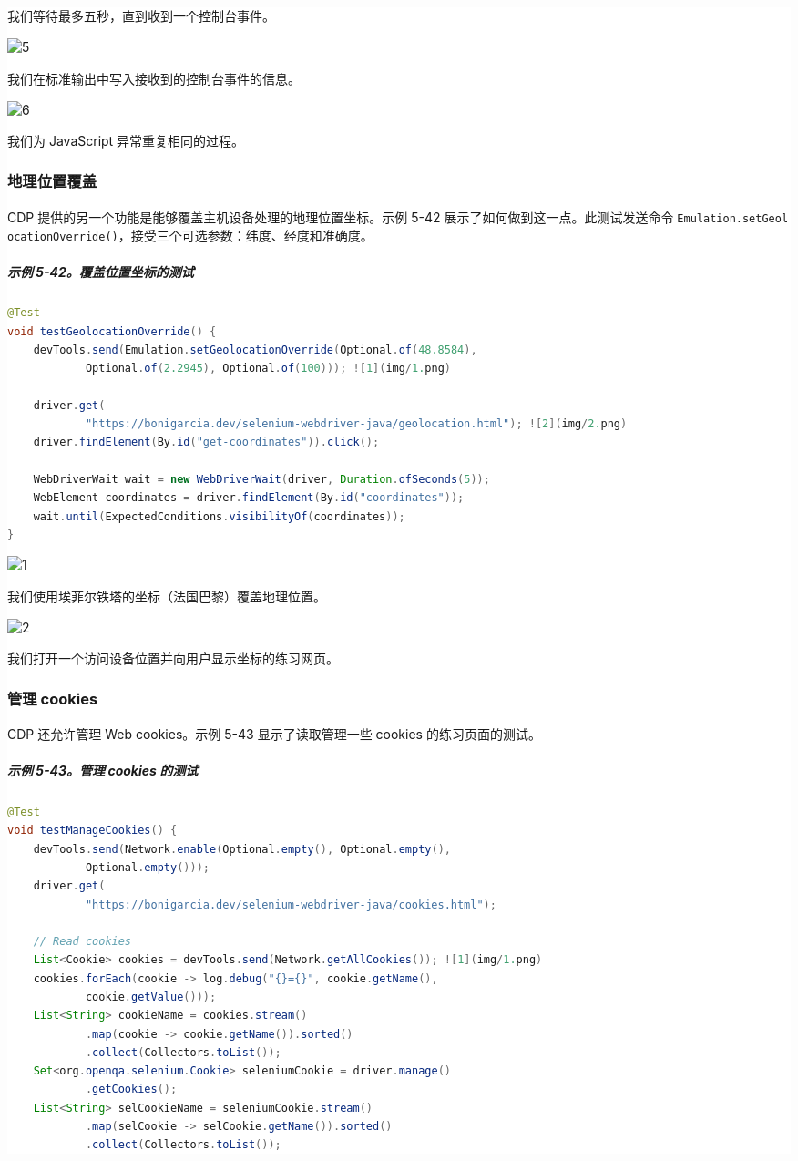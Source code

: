 我们等待最多五秒，直到收到一个控制台事件。

![5](img/#co_browser_specific_manipulation_CO34-5)

我们在标准输出中写入接收到的控制台事件的信息。

![6](img/#co_browser_specific_manipulation_CO34-6)

我们为 JavaScript 异常重复相同的过程。

### 地理位置覆盖

CDP 提供的另一个功能是能够覆盖主机设备处理的地理位置坐标。示例 5-42 展示了如何做到这一点。此测试发送命令 `Emulation.setGeolocationOverride()`，接受三个可选参数：纬度、经度和准确度。

##### 示例 5-42。覆盖位置坐标的测试

```java
@Test
void testGeolocationOverride() {
    devTools.send(Emulation.setGeolocationOverride(Optional.of(48.8584),
            Optional.of(2.2945), Optional.of(100))); ![1](img/1.png)

    driver.get(
            "https://bonigarcia.dev/selenium-webdriver-java/geolocation.html"); ![2](img/2.png)
    driver.findElement(By.id("get-coordinates")).click();

    WebDriverWait wait = new WebDriverWait(driver, Duration.ofSeconds(5));
    WebElement coordinates = driver.findElement(By.id("coordinates"));
    wait.until(ExpectedConditions.visibilityOf(coordinates));
}
```

![1](img/#co_browser_specific_manipulation_CO35-1)

我们使用埃菲尔铁塔的坐标（法国巴黎）覆盖地理位置。

![2](img/#co_browser_specific_manipulation_CO35-2)

我们打开一个访问设备位置并向用户显示坐标的练习网页。

### 管理 cookies

CDP 还允许管理 Web cookies。示例 5-43 显示了读取管理一些 cookies 的练习页面的测试。

##### 示例 5-43。管理 cookies 的测试

```java
@Test
void testManageCookies() {
    devTools.send(Network.enable(Optional.empty(), Optional.empty(),
            Optional.empty()));
    driver.get(
            "https://bonigarcia.dev/selenium-webdriver-java/cookies.html");

    // Read cookies
    List<Cookie> cookies = devTools.send(Network.getAllCookies()); ![1](img/1.png)
    cookies.forEach(cookie -> log.debug("{}={}", cookie.getName(),
            cookie.getValue()));
    List<String> cookieName = cookies.stream()
            .map(cookie -> cookie.getName()).sorted()
            .collect(Collectors.toList());
    Set<org.openqa.selenium.Cookie> seleniumCookie = driver.manage()
            .getCookies();
    List<String> selCookieName = seleniumCookie.stream()
            .map(selCookie -> selCookie.getName()).sorted()
            .collect(Collectors.toList());
```